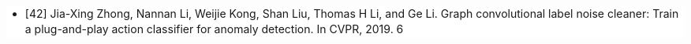 - [42] Jia-Xing Zhong, Nannan Li, Weijie Kong, Shan Liu, Thomas H Li, and Ge Li. Graph convolutional label noise cleaner: Train a plug-and-play action classifier for anomaly detection. In CVPR, 2019. 6